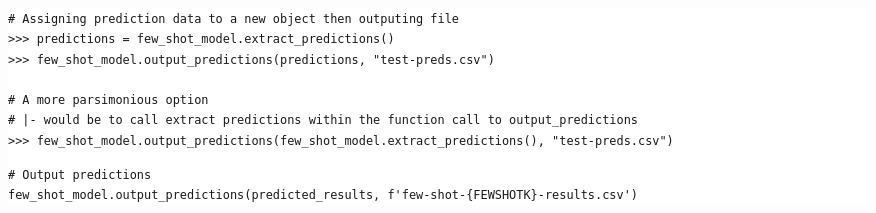 ```
# Assigning prediction data to a new object then outputing file
>>> predictions = few_shot_model.extract_predictions()
>>> few_shot_model.output_predictions(predictions, "test-preds.csv")

# A more parsimonious option
# |- would be to call extract predictions within the function call to output_predictions
>>> few_shot_model.output_predictions(few_shot_model.extract_predictions(), "test-preds.csv")
```

```{python}
# Output predictions
few_shot_model.output_predictions(predicted_results, f'few-shot-{FEWSHOTK}-results.csv')
```

